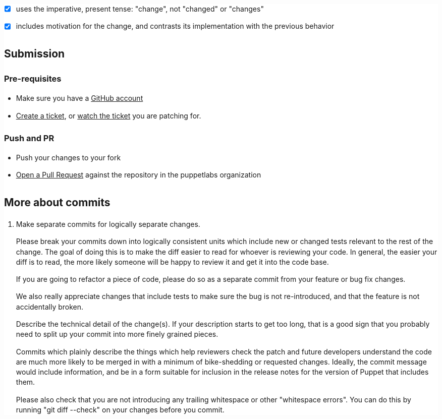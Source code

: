   - [x] uses the imperative, present tense: "change", not "changed" or "changes"

  - [x] includes motivation for the change, and contrasts its implementation with the previous behavior

## Submission

### Pre-requisites

- Make sure you have a [GitHub account](https://github.com/join)

- [Create a ticket](https://tickets.puppet.com/secure/CreateIssue!default.jspa), or [watch the ticket](https://tickets.puppet.com/browse/) you are patching for.

### Push and PR

- Push your changes to your fork

- [Open a Pull Request](https://help.github.com/articles/creating-a-pull-request-from-a-fork/) against the repository in the puppetlabs organization

## More about commits 

  1.  Make separate commits for logically separate changes.

      Please break your commits down into logically consistent units
      which include new or changed tests relevant to the rest of the
      change.  The goal of doing this is to make the diff easier to
      read for whoever is reviewing your code.  In general, the easier
      your diff is to read, the more likely someone will be happy to
      review it and get it into the code base.

      If you are going to refactor a piece of code, please do so as a
      separate commit from your feature or bug fix changes.

      We also really appreciate changes that include tests to make
      sure the bug is not re-introduced, and that the feature is not
      accidentally broken.

      Describe the technical detail of the change(s).  If your
      description starts to get too long, that is a good sign that you
      probably need to split up your commit into more finely grained
      pieces.

      Commits which plainly describe the things which help
      reviewers check the patch and future developers understand the
      code are much more likely to be merged in with a minimum of
      bike-shedding or requested changes.  Ideally, the commit message
      would include information, and be in a form suitable for
      inclusion in the release notes for the version of Puppet that
      includes them.

      Please also check that you are not introducing any trailing
      whitespace or other "whitespace errors".  You can do this by
      running "git diff --check" on your changes before you commit.


[rspec-puppet]: http://rspec-puppet.com/